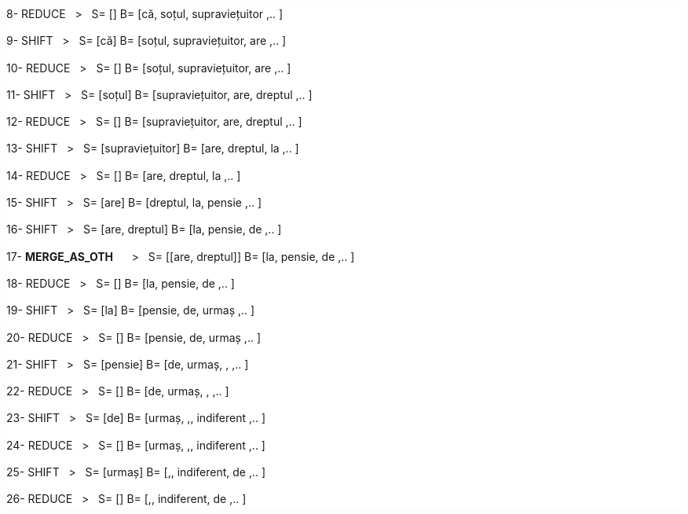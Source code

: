 

8- REDUCE&nbsp;&nbsp;&nbsp;>&nbsp;&nbsp;&nbsp;S= []   B= [că, soțul, supraviețuitor ,.. ]



9- SHIFT&nbsp;&nbsp;&nbsp;>&nbsp;&nbsp;&nbsp;S= [că]   B= [soțul, supraviețuitor, are ,.. ]



10- REDUCE&nbsp;&nbsp;&nbsp;>&nbsp;&nbsp;&nbsp;S= []   B= [soțul, supraviețuitor, are ,.. ]



11- SHIFT&nbsp;&nbsp;&nbsp;>&nbsp;&nbsp;&nbsp;S= [soțul]   B= [supraviețuitor, are, dreptul ,.. ]



12- REDUCE&nbsp;&nbsp;&nbsp;>&nbsp;&nbsp;&nbsp;S= []   B= [supraviețuitor, are, dreptul ,.. ]



13- SHIFT&nbsp;&nbsp;&nbsp;>&nbsp;&nbsp;&nbsp;S= [supraviețuitor]   B= [are, dreptul, la ,.. ]



14- REDUCE&nbsp;&nbsp;&nbsp;>&nbsp;&nbsp;&nbsp;S= []   B= [are, dreptul, la ,.. ]



15- SHIFT&nbsp;&nbsp;&nbsp;>&nbsp;&nbsp;&nbsp;S= [are]   B= [dreptul, la, pensie ,.. ]



16- SHIFT&nbsp;&nbsp;&nbsp;>&nbsp;&nbsp;&nbsp;S= [are, dreptul]   B= [la, pensie, de ,.. ]



17- **MERGE_AS_OTH**&nbsp;&nbsp;&nbsp;&nbsp;&nbsp;&nbsp;>&nbsp;&nbsp;&nbsp;S= [[are, dreptul]]   B= [la, pensie, de ,.. ]



18- REDUCE&nbsp;&nbsp;&nbsp;>&nbsp;&nbsp;&nbsp;S= []   B= [la, pensie, de ,.. ]



19- SHIFT&nbsp;&nbsp;&nbsp;>&nbsp;&nbsp;&nbsp;S= [la]   B= [pensie, de, urmaș ,.. ]



20- REDUCE&nbsp;&nbsp;&nbsp;>&nbsp;&nbsp;&nbsp;S= []   B= [pensie, de, urmaș ,.. ]



21- SHIFT&nbsp;&nbsp;&nbsp;>&nbsp;&nbsp;&nbsp;S= [pensie]   B= [de, urmaș, , ,.. ]



22- REDUCE&nbsp;&nbsp;&nbsp;>&nbsp;&nbsp;&nbsp;S= []   B= [de, urmaș, , ,.. ]



23- SHIFT&nbsp;&nbsp;&nbsp;>&nbsp;&nbsp;&nbsp;S= [de]   B= [urmaș, ,, indiferent ,.. ]



24- REDUCE&nbsp;&nbsp;&nbsp;>&nbsp;&nbsp;&nbsp;S= []   B= [urmaș, ,, indiferent ,.. ]



25- SHIFT&nbsp;&nbsp;&nbsp;>&nbsp;&nbsp;&nbsp;S= [urmaș]   B= [,, indiferent, de ,.. ]



26- REDUCE&nbsp;&nbsp;&nbsp;>&nbsp;&nbsp;&nbsp;S= []   B= [,, indiferent, de ,.. ]
